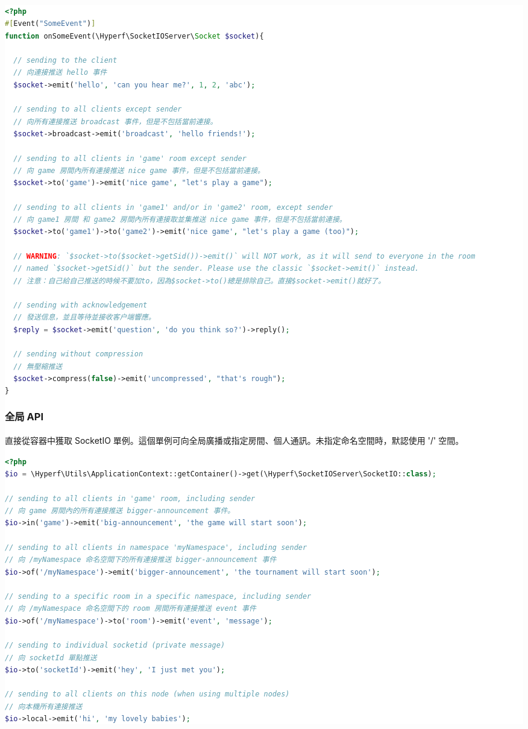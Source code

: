 ```php
<?php
#[Event("SomeEvent")]
function onSomeEvent(\Hyperf\SocketIOServer\Socket $socket){

  // sending to the client
  // 向連接推送 hello 事件
  $socket->emit('hello', 'can you hear me?', 1, 2, 'abc');

  // sending to all clients except sender
  // 向所有連接推送 broadcast 事件，但是不包括當前連接。
  $socket->broadcast->emit('broadcast', 'hello friends!');

  // sending to all clients in 'game' room except sender
  // 向 game 房間內所有連接推送 nice game 事件，但是不包括當前連接。
  $socket->to('game')->emit('nice game', "let's play a game");

  // sending to all clients in 'game1' and/or in 'game2' room, except sender
  // 向 game1 房間 和 game2 房間內所有連接取並集推送 nice game 事件，但是不包括當前連接。
  $socket->to('game1')->to('game2')->emit('nice game', "let's play a game (too)");

  // WARNING: `$socket->to($socket->getSid())->emit()` will NOT work, as it will send to everyone in the room
  // named `$socket->getSid()` but the sender. Please use the classic `$socket->emit()` instead.
  // 注意：自己給自己推送的時候不要加to，因為$socket->to()總是排除自己。直接$socket->emit()就好了。

  // sending with acknowledgement
  // 發送信息，並且等待並接收客户端響應。
  $reply = $socket->emit('question', 'do you think so?')->reply();

  // sending without compression
  // 無壓縮推送
  $socket->compress(false)->emit('uncompressed', "that's rough");
}
```
### 全局 API

直接從容器中獲取 SocketIO 單例。這個單例可向全局廣播或指定房間、個人通訊。未指定命名空間時，默認使用 '/' 空間。

```php
<?php
$io = \Hyperf\Utils\ApplicationContext::getContainer()->get(\Hyperf\SocketIOServer\SocketIO::class);

// sending to all clients in 'game' room, including sender
// 向 game 房間內的所有連接推送 bigger-announcement 事件。
$io->in('game')->emit('big-announcement', 'the game will start soon');

// sending to all clients in namespace 'myNamespace', including sender
// 向 /myNamespace 命名空間下的所有連接推送 bigger-announcement 事件
$io->of('/myNamespace')->emit('bigger-announcement', 'the tournament will start soon');

// sending to a specific room in a specific namespace, including sender
// 向 /myNamespace 命名空間下的 room 房間所有連接推送 event 事件
$io->of('/myNamespace')->to('room')->emit('event', 'message');

// sending to individual socketid (private message)
// 向 socketId 單點推送
$io->to('socketId')->emit('hey', 'I just met you');

// sending to all clients on this node (when using multiple nodes)
// 向本機所有連接推送
$io->local->emit('hi', 'my lovely babies');

```